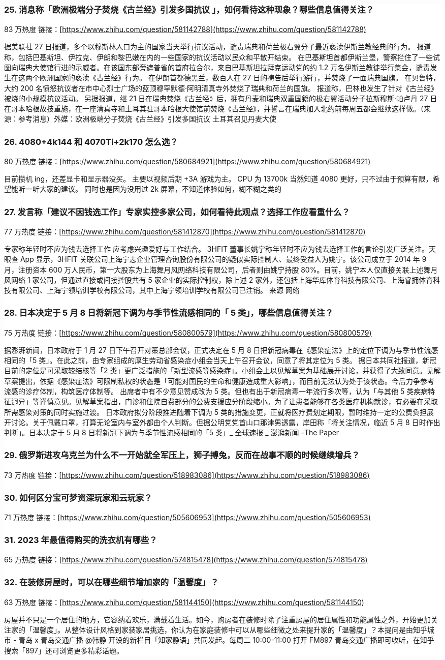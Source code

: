 

### 25. 消息称「欧洲极端分子焚烧《古兰经》引发多国抗议 」，如何看待这种现象？哪些信息值得关注？
83 万热度 链接：[https://www.zhihu.com/question/581142788](https://www.zhihu.com/question/581142788)

据美联社 27 日报道，多个以穆斯林人口为主的国家当天举行抗议活动，谴责瑞典和荷兰极右翼分子最近亵渎伊斯兰教经典的行为。 报道称，包括巴基斯坦、伊拉克、伊朗和黎巴嫩在内的一些国家的抗议活动以民众和平散开结束。 在巴基斯坦首都伊斯兰堡，警察拦住了一些试图向瑞典大使馆行进的示威者。在该国东部旁遮普省的首府拉合尔，来自巴基斯坦拉拜克运动党的约 1.2 万名伊斯兰教徒举行集会，谴责发生在这两个欧洲国家的亵渎《古兰经》行为。 在伊朗首都德黑兰，数百人在 27 日的祷告后举行游行，并焚烧了一面瑞典国旗。 在贝鲁特，大约 200 名愤怒抗议者在市中心烈士广场的蓝顶穆罕默德·阿明清真寺外焚烧了瑞典和荷兰的国旗。 报道称，巴林也发生了针对《古兰经》被烧的小规模抗议活动。 另据报道，继 21 日在瑞典焚烧《古兰经》后，拥有丹麦和瑞典双重国籍的极右翼活动分子拉斯穆斯·帕卢丹 27 日在哥本哈根故技重施，在一座清真寺和土耳其驻哥本哈根大使馆前焚烧《古兰经》，并誓言在瑞典加入北约前每周五都会继续这样做。（来源：参考消息）外媒：欧洲极端分子焚烧《古兰经》引发多国抗议 土耳其召见丹麦大使

### 26. 4080+4k144 和 4070Ti+2k170 怎么选？
80 万热度 链接：[https://www.zhihu.com/question/580684921](https://www.zhihu.com/question/580684921)

目前攒机 ing，还差显卡和显示器没买。 主要以视频后期 +3A 游戏为主。 CPU 为 13700k 当然知道 4080 更好，只不过由于预算有限，希望能听一听大家的建议。 同时也是因为没用过 2k 屏幕，不知道体验如何，糊不糊之类的

### 27. 发言称「建议不因钱选工作」专家实控多家公司，如何看待此观点？选择工作应看重什么？
77 万热度 链接：[https://www.zhihu.com/question/581412870](https://www.zhihu.com/question/581412870)

专家称年轻时不应为钱去选择工作 应考虑兴趣爱好与工作结合。 3HFIT 董事长姚宁称年轻时不应为钱去选择工作的言论引发广泛关注。天眼查 App 显示，3HFIT 关联公司上海宁志企业管理咨询股份有限公司的疑似实际控制人、最终受益人为姚宁。该公司成立于 2014 年 9 月，注册资本 600 万人民币，第一大股东为上海舞月风网络科技有限公司，后者则由姚宁持股 80%。目前，姚宁本人仅直接关联上述舞月风网络 1 家公司，但通过直接或间接控股共有 5 家企业的实际控制权，除上述 2 家外，还包括上海华库体育科技有限公司、上海睿拥体育科技有限公司、上海宁领培训学校有限公司，其中上海宁领培训学校有限公司已注销。 来源 网络

### 28. 日本决定于 5 月 8 日将新冠下调为与季节性流感相同的「 5 类」，哪些信息值得关注？
75 万热度 链接：[https://www.zhihu.com/question/580800579](https://www.zhihu.com/question/580800579)

据澎湃新闻，日本政府于 1 月 27 日下午召开对策总部会议，正式决定在 5 月 8 日把新冠病毒在《感染症法》上的定位下调为与季节性流感相同的「5 类」。在此之前，由专家组成的厚生劳动省感染症小组会当天上午召开会议，同意了将其定位为 5 类。 据日本共同社报道，新冠目前的定位是可采取较结核等「2 类」更广泛措施的「新型流感等感染症」。小组会上以见解草案为基础展开讨论，并获得了大致同意。见解草案提出，依据《感染症法》可限制私权的状态是「可能对国民的生命和健康造成重大影响」，而目前无法认为处于该状态。今后力争参考流感的诊疗体制，构筑医疗体制等。 出席者中有不少意见赞成改为 5 类。但也有出于新冠病毒一年流行多次等，认为「与其他 5 类疾病特征迥异」等谨慎意见。见解草案指出，门诊和住院自费部分的公费支援应分阶段缩小。为了让患者能够在各类医疗机构就诊，有必要在采取所需感染对策的同时实施过渡。 日本政府拟分阶段推进随着下调为 5 类的措施变更，正就将医疗费划定期限，暂时维持一定的公费负担展开讨论。关于佩戴口罩，打算无论室内与室外都由个人判断。但据公明党党首山口那津男透露，岸田称「将关注情况，临近 5 月 8 日时作出判断」。日本决定于 5 月 8 日将新冠下调为与季节性流感相同的「5 类」_ 全球速报 _ 澎湃新闻 -The Paper

### 29. 俄罗斯进攻乌克兰为什么不一开始就全军压上，狮子搏兔，反而在战事不顺的时候继续增兵？
73 万热度 链接：[https://www.zhihu.com/question/518983086](https://www.zhihu.com/question/518983086)



### 30. 如何区分宝可梦资深玩家和云玩家？
71 万热度 链接：[https://www.zhihu.com/question/505606953](https://www.zhihu.com/question/505606953)



### 31. 2023 年最值得购买的洗衣机有哪些？
65 万热度 链接：[https://www.zhihu.com/question/574815478](https://www.zhihu.com/question/574815478)



### 32. 在装修房屋时，可以在哪些细节增加家的「温馨度」？
63 万热度 链接：[https://www.zhihu.com/question/581144150](https://www.zhihu.com/question/581144150)

房屋并不只是一个居住的地方，它容纳着欢乐，满载着生活。如今，购房者在装修时除了注重房屋的居住属性和功能属性之外，开始更加关注家的「温馨度」。从整体设计风格到家装家居挑选，你认为在家庭装修中可以从哪些细微之处来提升家的「温馨度」？本提问是由知乎城市 - 青岛 x 青岛交通广播 @韩静 开设的新栏目「知家静语」共同发起。每周二 10:00-11:00 打开 FM897 青岛交通广播即可收听，在知乎搜索「897」还可浏览更多精彩话题。
